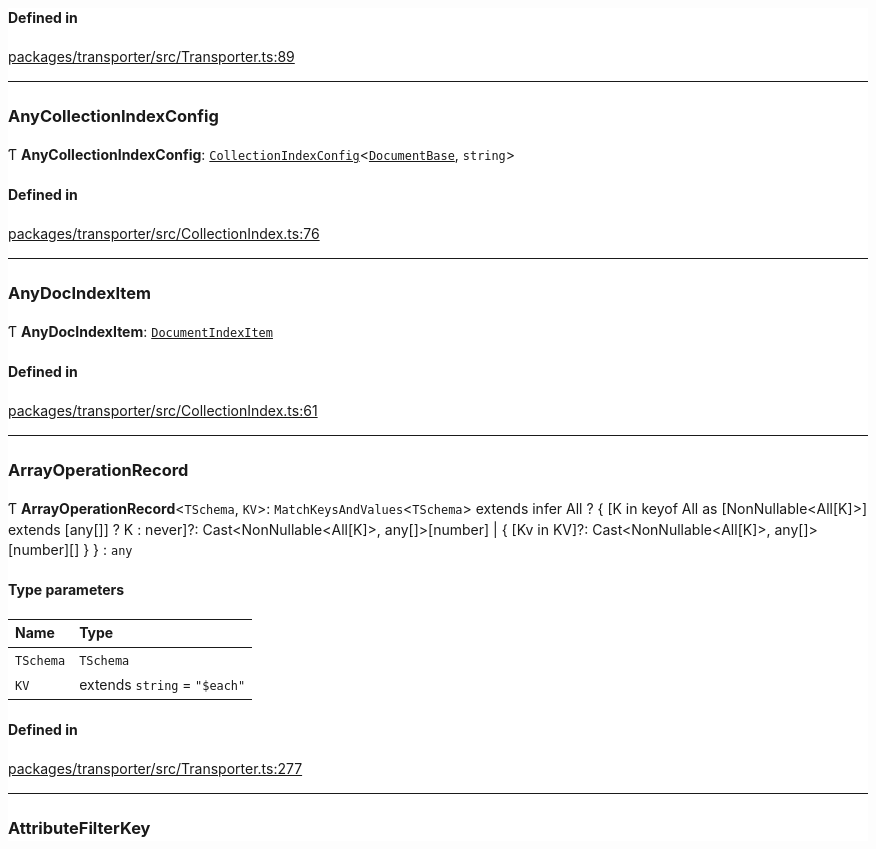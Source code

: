 #### Defined in

[packages/transporter/src/Transporter.ts:89](https://github.com/antoniopresto/darch/blob/c5cd1c8/packages/transporter/src/Transporter.ts#L89)

___

### AnyCollectionIndexConfig

Ƭ **AnyCollectionIndexConfig**: [`CollectionIndexConfig`](Transporter___Base_to_connect_any_Database_to_Backland_.md#collectionindexconfig)<[`DocumentBase`](Transporter___Base_to_connect_any_Database_to_Backland_.md#documentbase), `string`\>

#### Defined in

[packages/transporter/src/CollectionIndex.ts:76](https://github.com/antoniopresto/darch/blob/c5cd1c8/packages/transporter/src/CollectionIndex.ts#L76)

___

### AnyDocIndexItem

Ƭ **AnyDocIndexItem**: [`DocumentIndexItem`](Transporter___Base_to_connect_any_Database_to_Backland_.md#documentindexitem)

#### Defined in

[packages/transporter/src/CollectionIndex.ts:61](https://github.com/antoniopresto/darch/blob/c5cd1c8/packages/transporter/src/CollectionIndex.ts#L61)

___

### ArrayOperationRecord

Ƭ **ArrayOperationRecord**<`TSchema`, `KV`\>: `MatchKeysAndValues`<`TSchema`\> extends infer All ? { [K in keyof All as [NonNullable<All[K]\>] extends [any[]] ? K : never]?: Cast<NonNullable<All[K]\>, any[]\>[number] \| { [Kv in KV]?: Cast<NonNullable<All[K]\>, any[]\>[number][] } } : `any`

#### Type parameters

| Name | Type |
| :------ | :------ |
| `TSchema` | `TSchema` |
| `KV` | extends `string` = ``"$each"`` |

#### Defined in

[packages/transporter/src/Transporter.ts:277](https://github.com/antoniopresto/darch/blob/c5cd1c8/packages/transporter/src/Transporter.ts#L277)

___

### AttributeFilterKey
